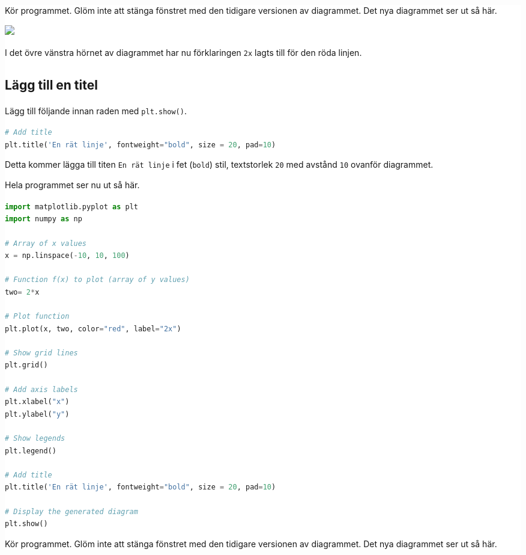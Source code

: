 Kör programmet. Glöm inte att stänga fönstret med den tidigare versionen av
diagrammet. Det nya diagrammet ser ut så här. 

![](/images/python/matplotlib/fig-5.png?width=600px)

I det övre vänstra hörnet av diagrammet har nu förklaringen `2x` lagts till för
den röda linjen. 

## Lägg till en titel

Lägg till följande innan raden med `plt.show()`.

``` python
# Add title
plt.title('En rät linje', fontweight="bold", size = 20, pad=10)
```

Detta kommer lägga till titen `En rät linje` i fet (`bold`) stil, textstorlek
`20` med avstånd `10` ovanför diagrammet. 

Hela programmet ser nu ut så här. 

``` python
import matplotlib.pyplot as plt
import numpy as np

# Array of x values
x = np.linspace(-10, 10, 100)

# Function f(x) to plot (array of y values)
two= 2*x

# Plot function
plt.plot(x, two, color="red", label="2x")

# Show grid lines
plt.grid()

# Add axis labels
plt.xlabel("x")
plt.ylabel("y")

# Show legends
plt.legend()

# Add title
plt.title('En rät linje', fontweight="bold", size = 20, pad=10)

# Display the generated diagram 
plt.show()
```

Kör programmet. Glöm inte att stänga fönstret med den tidigare versionen av
diagrammet. Det nya diagrammet ser ut så här. 
